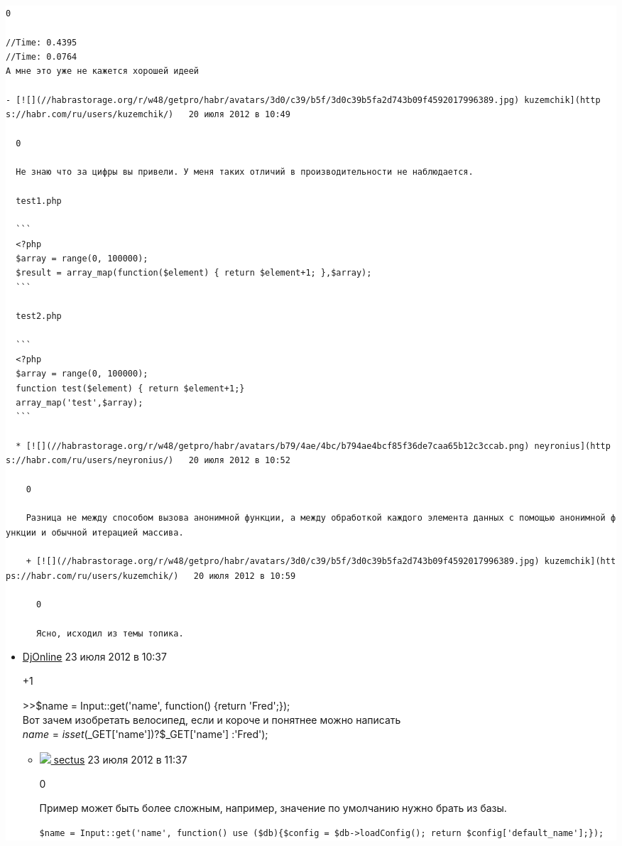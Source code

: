     0

    //Time: 0.4395  
    //Time: 0.0764  
    А мне это уже не кажется хорошей идеей

    - [![](//habrastorage.org/r/w48/getpro/habr/avatars/3d0/c39/b5f/3d0c39b5fa2d743b09f4592017996389.jpg) kuzemchik](https://habr.com/ru/users/kuzemchik/)   20 июля 2012 в 10:49  

      0

      Не знаю что за цифры вы привели. У меня таких отличий в производительности не наблюдается.  

      test1.php  

      ```
      <?php
      $array = range(0, 100000);
      $result = array_map(function($element) { return $element+1; },$array);
      ```

      test2.php  

      ```
      <?php
      $array = range(0, 100000);
      function test($element) { return $element+1;}
      array_map('test',$array);
      ```

      * [![](//habrastorage.org/r/w48/getpro/habr/avatars/b79/4ae/4bc/b794ae4bcf85f36de7caa65b12c3ccab.png) neyronius](https://habr.com/ru/users/neyronius/)   20 июля 2012 в 10:52  

        0

        Разница не между способом вызова анонимной функции, а между обработкой каждого элемента данных с помощью анонимной функции и обычной итерацией массива.

        + [![](//habrastorage.org/r/w48/getpro/habr/avatars/3d0/c39/b5f/3d0c39b5fa2d743b09f4592017996389.jpg) kuzemchik](https://habr.com/ru/users/kuzemchik/)   20 июля 2012 в 10:59  

          0

          Ясно, исходил из темы топика.
* [DjOnline](https://habr.com/ru/users/DjOnline/)   23 июля 2012 в 10:37  

  +1

  \>\>$name = Input::get('name', function() {return 'Fred';});  
  Вот зачем изобретать велосипед, если и короче и понятнее можно написать  
  $name=isset($\_GET['name'])?$\_GET['name'] :'Fred');

  + [![](//habrastorage.org/r/w48/getpro/habr/avatars/d28/085/a61/d28085a611874d741f63d3553f1fe0ff.jpg) sectus](https://habr.com/ru/users/sectus/)   23 июля 2012 в 11:37  

    0

    Пример может быть более сложным, например, значение по умолчанию нужно брать из базы.  

    ```
    $name = Input::get('name', function() use ($db){$config = $db->loadConfig(); return $config['default_name'];});
    ```
